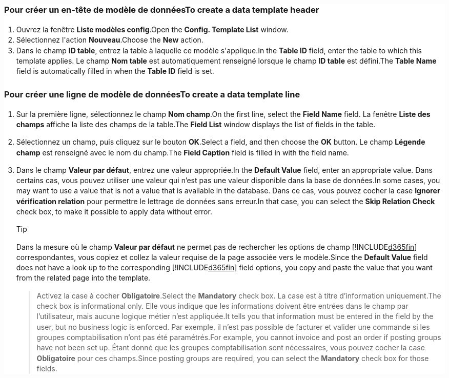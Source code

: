 ### <a name="to-create-a-data-template-header"></a><span data-ttu-id="5bfe0-138">Pour créer un en-tête de modèle de données</span><span class="sxs-lookup"><span data-stu-id="5bfe0-138">To create a data template header</span></span>
1. <span data-ttu-id="5bfe0-139">Ouvrez la fenêtre **Liste modèles config**.</span><span class="sxs-lookup"><span data-stu-id="5bfe0-139">Open the **Config. Template List** window.</span></span>
2. <span data-ttu-id="5bfe0-140">Sélectionnez l'action **Nouveau**.</span><span class="sxs-lookup"><span data-stu-id="5bfe0-140">Choose the **New** action.</span></span>
3. <span data-ttu-id="5bfe0-141">Dans le champ **ID table**, entrez la table à laquelle ce modèle s'applique.</span><span class="sxs-lookup"><span data-stu-id="5bfe0-141">In the **Table ID** field, enter the table to which this template applies.</span></span> <span data-ttu-id="5bfe0-142">Le champ **Nom table** est automatiquement renseigné lorsque le champ **ID table** est défini.</span><span class="sxs-lookup"><span data-stu-id="5bfe0-142">The **Table Name** field is automatically filled in when the **Table ID** field is set.</span></span>

### <a name="to-create-a-data-template-line"></a><span data-ttu-id="5bfe0-143">Pour créer une ligne de modèle de données</span><span class="sxs-lookup"><span data-stu-id="5bfe0-143">To create a data template line</span></span>
1. <span data-ttu-id="5bfe0-144">Sur la première ligne, sélectionnez le champ **Nom champ**.</span><span class="sxs-lookup"><span data-stu-id="5bfe0-144">On the first line, select the **Field Name** field.</span></span> <span data-ttu-id="5bfe0-145">La fenêtre **Liste des champs** affiche la liste des champs de la table.</span><span class="sxs-lookup"><span data-stu-id="5bfe0-145">The **Field List** window displays the list of fields in the table.</span></span>
2. <span data-ttu-id="5bfe0-146">Sélectionnez un champ, puis cliquez sur le bouton **OK**.</span><span class="sxs-lookup"><span data-stu-id="5bfe0-146">Select a field, and then choose the **OK** button.</span></span> <span data-ttu-id="5bfe0-147">Le champ **Légende champ** est renseigné avec le nom du champ.</span><span class="sxs-lookup"><span data-stu-id="5bfe0-147">The **Field Caption** field is filled in with the field name.</span></span>
3. <span data-ttu-id="5bfe0-148">Dans le champ **Valeur par défaut**, entrez une valeur appropriée.</span><span class="sxs-lookup"><span data-stu-id="5bfe0-148">In the **Default Value** field, enter an appropriate value.</span></span> <span data-ttu-id="5bfe0-149">Dans certains cas, vous pouvez utiliser une valeur qui n’est pas une valeur disponible dans la base de données.</span><span class="sxs-lookup"><span data-stu-id="5bfe0-149">In some cases, you may want to use a value that is not a value that is available in the database.</span></span> <span data-ttu-id="5bfe0-150">Dans ce cas, vous pouvez cocher la case **Ignorer vérification relation** pour permettre le lettrage de données sans erreur.</span><span class="sxs-lookup"><span data-stu-id="5bfe0-150">In that case, you can select the **Skip Relation Check** check box, to make it possible to apply data without error.</span></span>

    > [!TIP]  
    > <span data-ttu-id="5bfe0-151">Dans la mesure où le champ **Valeur par défaut** ne permet pas de rechercher les options de champ [!INCLUDE[d365fin](includes/d365fin_md.md)] correspondantes, vous copiez et collez la valeur requise de la page associée vers le modèle.</span><span class="sxs-lookup"><span data-stu-id="5bfe0-151">Since the **Default Value** field does not have a look up to the corresponding [!INCLUDE[d365fin](includes/d365fin_md.md)] field options, you copy and paste the value that you want from the related page into the template.</span></span>

    > <span data-ttu-id="5bfe0-152">Activez la case à cocher **Obligatoire**.</span><span class="sxs-lookup"><span data-stu-id="5bfe0-152">Select the **Mandatory** check box.</span></span> <span data-ttu-id="5bfe0-153">La case est à titre d’information uniquement.</span><span class="sxs-lookup"><span data-stu-id="5bfe0-153">The check box is informational only.</span></span> <span data-ttu-id="5bfe0-154">Elle vous indique que les informations doivent être entrées dans le champ par l’utilisateur, mais aucune logique métier n’est appliquée.</span><span class="sxs-lookup"><span data-stu-id="5bfe0-154">It tells you that information must be entered in the field by the user, but no business logic is enforced.</span></span> <span data-ttu-id="5bfe0-155">Par exemple, il n’est pas possible de facturer et valider une commande si les groupes comptabilisation n’ont pas été paramétrés.</span><span class="sxs-lookup"><span data-stu-id="5bfe0-155">For example, you cannot invoice and post an order if posting groups have not been set up.</span></span> <span data-ttu-id="5bfe0-156">Étant donné que les groupes comptabilisation sont nécessaires, vous pouvez cocher la case **Obligatoire** pour ces champs.</span><span class="sxs-lookup"><span data-stu-id="5bfe0-156">Since posting groups are required, you can select the **Mandatory** check box for those fields.</span></span>
